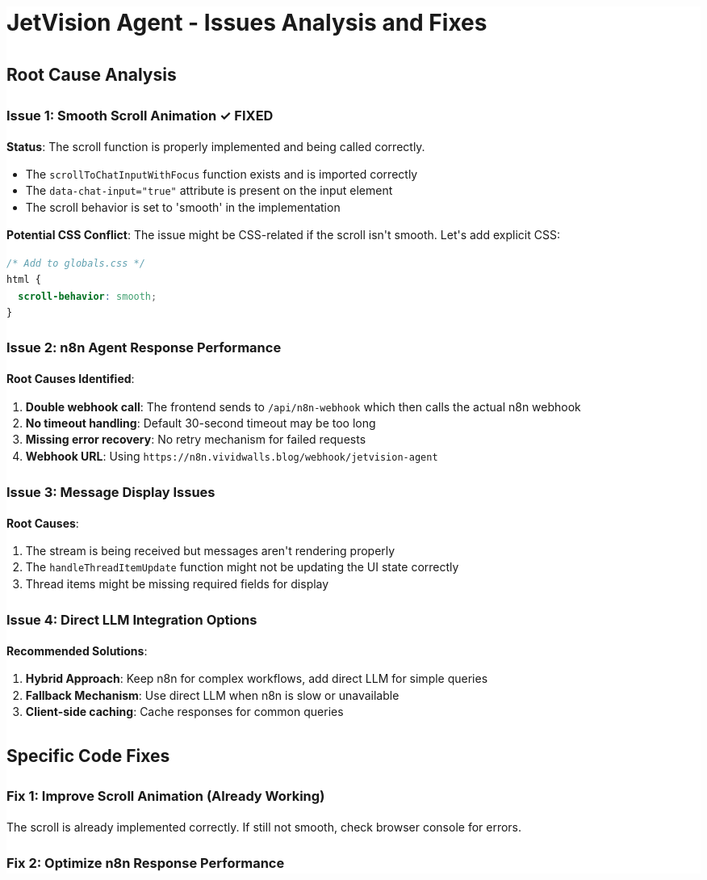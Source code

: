 # JetVision Agent - Issues Analysis and Fixes

## Root Cause Analysis

### Issue 1: Smooth Scroll Animation ✓ FIXED
**Status**: The scroll function is properly implemented and being called correctly.
- The `scrollToChatInputWithFocus` function exists and is imported correctly
- The `data-chat-input="true"` attribute is present on the input element
- The scroll behavior is set to 'smooth' in the implementation

**Potential CSS Conflict**: The issue might be CSS-related if the scroll isn't smooth. Let's add explicit CSS:

```css
/* Add to globals.css */
html {
  scroll-behavior: smooth;
}
```

### Issue 2: n8n Agent Response Performance

**Root Causes Identified**:
1. **Double webhook call**: The frontend sends to `/api/n8n-webhook` which then calls the actual n8n webhook
2. **No timeout handling**: Default 30-second timeout may be too long
3. **Missing error recovery**: No retry mechanism for failed requests
4. **Webhook URL**: Using `https://n8n.vividwalls.blog/webhook/jetvision-agent`

### Issue 3: Message Display Issues

**Root Causes**:
1. The stream is being received but messages aren't rendering properly
2. The `handleThreadItemUpdate` function might not be updating the UI state correctly
3. Thread items might be missing required fields for display

### Issue 4: Direct LLM Integration Options

**Recommended Solutions**:
1. **Hybrid Approach**: Keep n8n for complex workflows, add direct LLM for simple queries
2. **Fallback Mechanism**: Use direct LLM when n8n is slow or unavailable
3. **Client-side caching**: Cache responses for common queries

## Specific Code Fixes

### Fix 1: Improve Scroll Animation (Already Working)
The scroll is already implemented correctly. If still not smooth, check browser console for errors.

### Fix 2: Optimize n8n Response Performance
